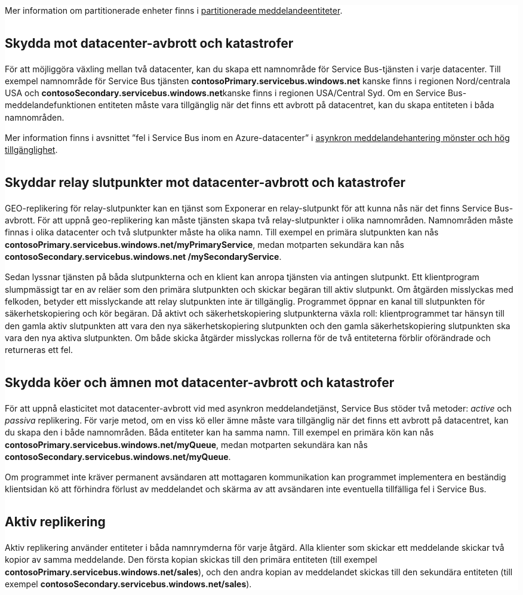 Mer information om partitionerade enheter finns i [partitionerade meddelandeentiteter][Partitioned messaging entities].

## <a name="protecting-against-datacenter-outages-or-disasters"></a>Skydda mot datacenter-avbrott och katastrofer
För att möjliggöra växling mellan två datacenter, kan du skapa ett namnområde för Service Bus-tjänsten i varje datacenter. Till exempel namnområde för Service Bus tjänsten **contosoPrimary.servicebus.windows.net** kanske finns i regionen Nord/centrala USA och **contosoSecondary.servicebus.windows.net**kanske finns i regionen USA/Central Syd. Om en Service Bus-meddelandefunktionen entiteten måste vara tillgänglig när det finns ett avbrott på datacentret, kan du skapa entiteten i båda namnområden.

Mer information finns i avsnittet ”fel i Service Bus inom en Azure-datacenter” i [asynkron meddelandehantering mönster och hög tillgänglighet][Asynchronous messaging patterns and high availability].

## <a name="protecting-relay-endpoints-against-datacenter-outages-or-disasters"></a>Skyddar relay slutpunkter mot datacenter-avbrott och katastrofer
GEO-replikering för relay-slutpunkter kan en tjänst som Exponerar en relay-slutpunkt för att kunna nås när det finns Service Bus-avbrott. För att uppnå geo-replikering kan måste tjänsten skapa två relay-slutpunkter i olika namnområden. Namnområden måste finnas i olika datacenter och två slutpunkter måste ha olika namn. Till exempel en primära slutpunkten kan nås **contosoPrimary.servicebus.windows.net/myPrimaryService**, medan motparten sekundära kan nås **contosoSecondary.servicebus.windows.net /mySecondaryService**.

Sedan lyssnar tjänsten på båda slutpunkterna och en klient kan anropa tjänsten via antingen slutpunkt. Ett klientprogram slumpmässigt tar en av reläer som den primära slutpunkten och skickar begäran till aktiv slutpunkt. Om åtgärden misslyckas med felkoden, betyder ett misslyckande att relay slutpunkten inte är tillgänglig. Programmet öppnar en kanal till slutpunkten för säkerhetskopiering och kör begäran. Då aktivt och säkerhetskopiering slutpunkterna växla roll: klientprogrammet tar hänsyn till den gamla aktiv slutpunkten att vara den nya säkerhetskopiering slutpunkten och den gamla säkerhetskopiering slutpunkten ska vara den nya aktiva slutpunkten. Om både skicka åtgärder misslyckas rollerna för de två entiteterna förblir oförändrade och returneras ett fel.

## <a name="protecting-queues-and-topics-against-datacenter-outages-or-disasters"></a>Skydda köer och ämnen mot datacenter-avbrott och katastrofer
För att uppnå elasticitet mot datacenter-avbrott vid med asynkron meddelandetjänst, Service Bus stöder två metoder: *active* och *passiva* replikering. För varje metod, om en viss kö eller ämne måste vara tillgänglig när det finns ett avbrott på datacentret, kan du skapa den i både namnområden. Båda entiteter kan ha samma namn. Till exempel en primära kön kan nås **contosoPrimary.servicebus.windows.net/myQueue**, medan motparten sekundära kan nås **contosoSecondary.servicebus.windows.net/myQueue**.

Om programmet inte kräver permanent avsändaren att mottagaren kommunikation kan programmet implementera en beständig klientsidan kö att förhindra förlust av meddelandet och skärma av att avsändaren inte eventuella tillfälliga fel i Service Bus.

## <a name="active-replication"></a>Aktiv replikering
Aktiv replikering använder entiteter i båda namnrymderna för varje åtgärd. Alla klienter som skickar ett meddelande skickar två kopior av samma meddelande. Den första kopian skickas till den primära entiteten (till exempel **contosoPrimary.servicebus.windows.net/sales**), och den andra kopian av meddelandet skickas till den sekundära entiteten (till exempel  **contosoSecondary.servicebus.windows.net/sales**).


[Service Bus Authentication]: service-bus-authentication-and-authorization.md
[Partitioned messaging entities]: service-bus-partitioning.md
[Asynchronous messaging patterns and high availability]: service-bus-async-messaging.md#failure-of-service-bus-within-an-azure-datacenter
[BrokeredMessage.MessageId]: /dotnet/api/microsoft.servicebus.messaging.brokeredmessage#Microsoft_ServiceBus_Messaging_BrokeredMessage_MessageId
[BrokeredMessage.Label]: /dotnet/api/microsoft.servicebus.messaging.brokeredmessage#Microsoft_ServiceBus_Messaging_BrokeredMessage_Label
[Geo-replication with Service Bus Brokered Messages]: https://github.com/Azure/azure-service-bus/tree/master/samples/DotNet/Microsoft.ServiceBus.Messaging/GeoReplication
[Azure SQL Database Business Continuity]: ../sql-database/sql-database-business-continuity.md
[Azure resiliency technical guidance]: /azure/architecture/resiliency
[1]: ./media/service-bus-outages-disasters/az.png